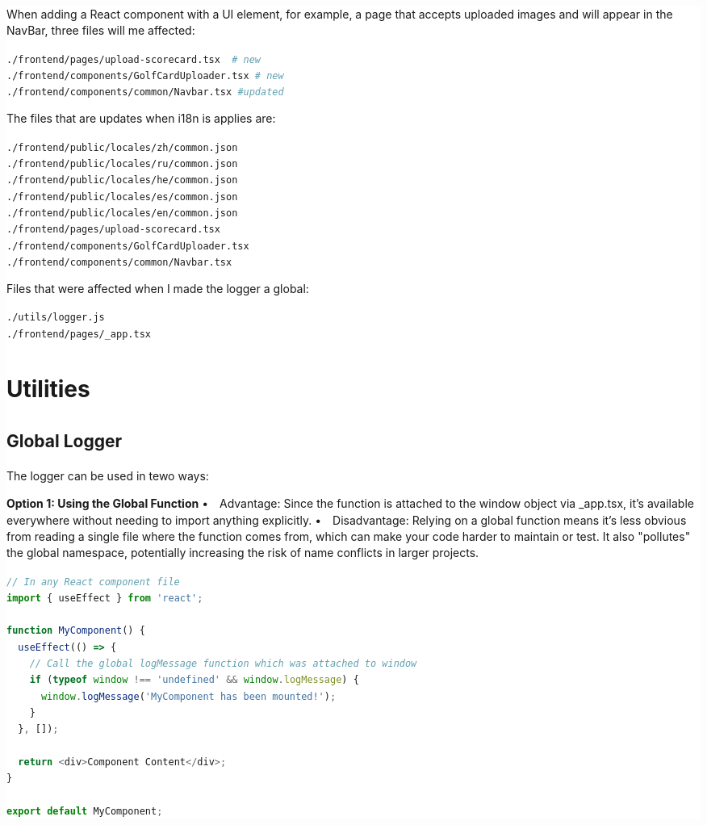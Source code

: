 When adding a React component with a UI element, for example, a page that accepts uploaded images and will appear in the NavBar, three files will me affected:
```sh
./frontend/pages/upload-scorecard.tsx  # new
./frontend/components/GolfCardUploader.tsx # new
./frontend/components/common/Navbar.tsx #updated
```

The files that are updates when i18n is applies are:
```sh
./frontend/public/locales/zh/common.json
./frontend/public/locales/ru/common.json
./frontend/public/locales/he/common.json
./frontend/public/locales/es/common.json
./frontend/public/locales/en/common.json
./frontend/pages/upload-scorecard.tsx
./frontend/components/GolfCardUploader.tsx
./frontend/components/common/Navbar.tsx

```

Files that were affected when I made the logger a global:
```sh
./utils/logger.js
./frontend/pages/_app.tsx
```

# Utilities
## Global Logger
The logger can be used in tewo ways:

**Option 1: Using the Global Function**
• Advantage: Since the function is attached to the window object via _app.tsx, it’s available everywhere without needing to import anything explicitly.
• Disadvantage: Relying on a global function means it’s less obvious from reading a single file where the function comes from, which can make your code harder to maintain or test. It also "pollutes" the global namespace, potentially increasing the risk of name conflicts in larger projects.

```js
// In any React component file
import { useEffect } from 'react';

function MyComponent() {
  useEffect(() => {
    // Call the global logMessage function which was attached to window
    if (typeof window !== 'undefined' && window.logMessage) {
      window.logMessage('MyComponent has been mounted!');
    }
  }, []);

  return <div>Component Content</div>;
}

export default MyComponent;
```
